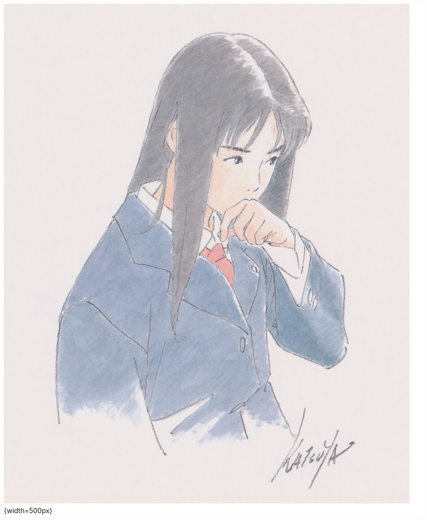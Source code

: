 ![**FALTA IMAGEM** - *Call to Action Inscrição* - Fundo do Call to Action](images/FALTA%20IMAGEM.jpg){width=500px}
